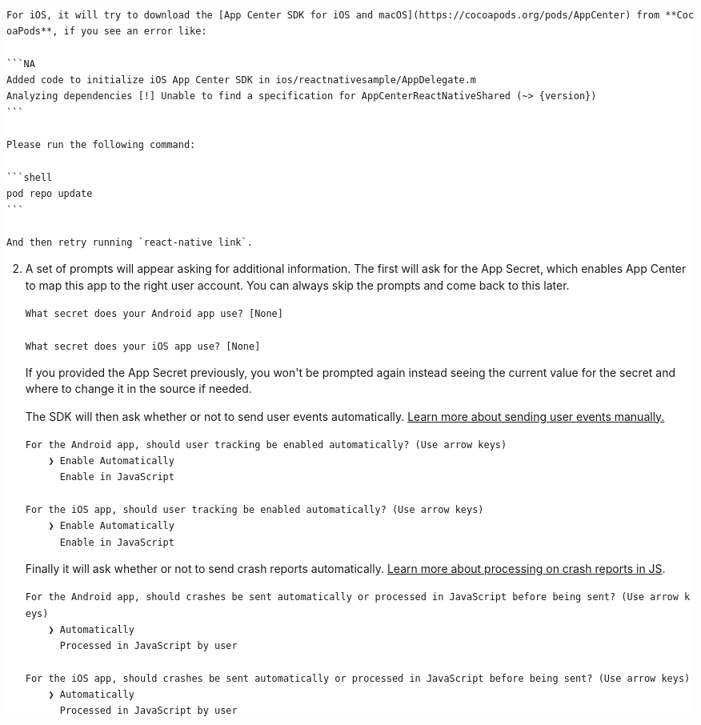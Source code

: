     For iOS, it will try to download the [App Center SDK for iOS and macOS](https://cocoapods.org/pods/AppCenter) from **CocoaPods**, if you see an error like:

    ```NA
    Added code to initialize iOS App Center SDK in ios/reactnativesample/AppDelegate.m
    Analyzing dependencies [!] Unable to find a specification for AppCenterReactNativeShared (~> {version}) 
    ```

    Please run the following command:

    ```shell
    pod repo update
    ```

    And then retry running `react-native link`.

2. A set of prompts will appear asking for additional information. The first will ask for the App Secret, which enables App Center to map this app to the right user account. You can always skip the prompts and come back to this later. 

    ```NA
    What secret does your Android app use? [None]

    What secret does your iOS app use? [None]
    ```

    If you provided the App Secret previously, you won't be prompted again instead seeing the current value for the secret and where to change it in the source if needed.

    The SDK will then ask whether or not to send user events automatically. [Learn more about sending user events manually.](~/sdk/analytics/react-native.md#wait-for-js-to-enable-app-center-analytics)

    ```NA
    For the Android app, should user tracking be enabled automatically? (Use arrow keys)
        ❯ Enable Automatically
          Enable in JavaScript

    For the iOS app, should user tracking be enabled automatically? (Use arrow keys)
        ❯ Enable Automatically
          Enable in JavaScript
    ```

    Finally it will ask whether or not to send crash reports automatically. [Learn more about processing on crash reports in JS](~/sdk/crashes/react-native.md#customize-your-usage-of-app-center-crashes).

    ```NA
    For the Android app, should crashes be sent automatically or processed in JavaScript before being sent? (Use arrow keys)
        ❯ Automatically
          Processed in JavaScript by user

    For the iOS app, should crashes be sent automatically or processed in JavaScript before being sent? (Use arrow keys)
        ❯ Automatically
          Processed in JavaScript by user
    ```
